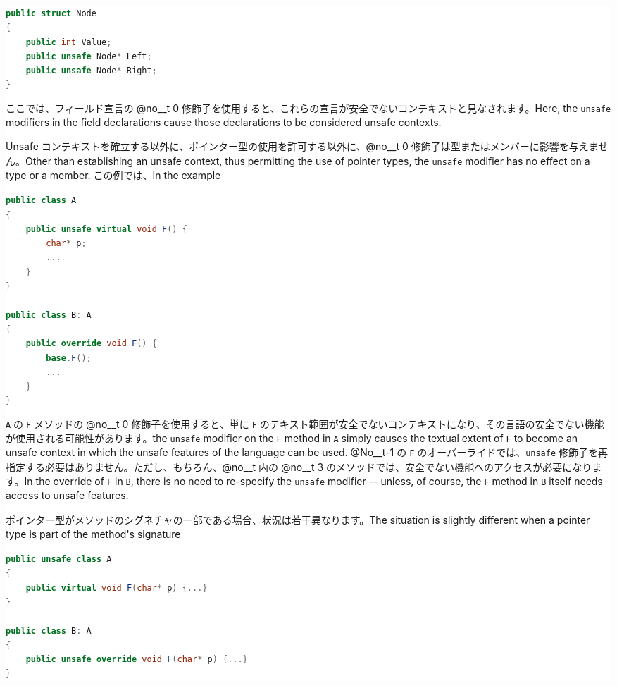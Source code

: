 ```csharp
public struct Node
{
    public int Value;
    public unsafe Node* Left;
    public unsafe Node* Right;
}
```

<span data-ttu-id="9bec9-126">ここでは、フィールド宣言の @no__t 0 修飾子を使用すると、これらの宣言が安全でないコンテキストと見なされます。</span><span class="sxs-lookup"><span data-stu-id="9bec9-126">Here, the `unsafe` modifiers in the field declarations cause those declarations to be considered unsafe contexts.</span></span>

<span data-ttu-id="9bec9-127">Unsafe コンテキストを確立する以外に、ポインター型の使用を許可する以外に、@no__t 0 修飾子は型またはメンバーに影響を与えません。</span><span class="sxs-lookup"><span data-stu-id="9bec9-127">Other than establishing an unsafe context, thus permitting the use of pointer types, the `unsafe` modifier has no effect on a type or a member.</span></span> <span data-ttu-id="9bec9-128">この例では、</span><span class="sxs-lookup"><span data-stu-id="9bec9-128">In the example</span></span>

```csharp
public class A
{
    public unsafe virtual void F() {
        char* p;
        ...
    }
}

public class B: A
{
    public override void F() {
        base.F();
        ...
    }
}
```

<span data-ttu-id="9bec9-129">`A` の `F` メソッドの @no__t 0 修飾子を使用すると、単に `F` のテキスト範囲が安全でないコンテキストになり、その言語の安全でない機能が使用される可能性があります。</span><span class="sxs-lookup"><span data-stu-id="9bec9-129">the `unsafe` modifier on the `F` method in `A` simply causes the textual extent of `F` to become an unsafe context in which the unsafe features of the language can be used.</span></span> <span data-ttu-id="9bec9-130">@No__t-1 の `F` のオーバーライドでは、`unsafe` 修飾子を再指定する必要はありません。ただし、もちろん、@no__t 内の @no__t 3 のメソッドでは、安全でない機能へのアクセスが必要になります。</span><span class="sxs-lookup"><span data-stu-id="9bec9-130">In the override of `F` in `B`, there is no need to re-specify the `unsafe` modifier -- unless, of course, the `F` method in `B` itself needs access to unsafe features.</span></span>

<span data-ttu-id="9bec9-131">ポインター型がメソッドのシグネチャの一部である場合、状況は若干異なります。</span><span class="sxs-lookup"><span data-stu-id="9bec9-131">The situation is slightly different when a pointer type is part of the method's signature</span></span>

```csharp
public unsafe class A
{
    public virtual void F(char* p) {...}
}

public class B: A
{
    public unsafe override void F(char* p) {...}
}
```
